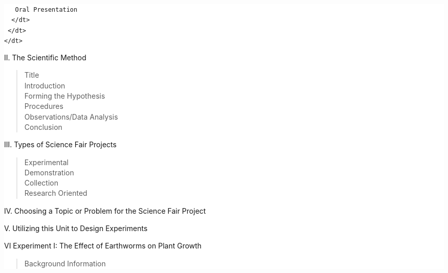        Oral Presentation
      </dt>
     </dt>
    </dt>
   </dt>
  </dl>
 </blockquote>
 <p>
  II. The Scientific Method
 </p>
<blockquote>
  <dl>
   <dt>
    Title
    <dt>
     Introduction
     <dt>
      Forming the Hypothesis
      <dt>
       Procedures
       <dt>
        Observations/Data Analysis
        <dt>
         Conclusion
        </dt>
       </dt>
      </dt>
     </dt>
    </dt>
   </dt>
  </dl>
 </blockquote>
 <p>
  III. Types of Science Fair Projects
 </p>
<blockquote>
  <dl>
   <dt>
    Experimental
    <dt>
     Demonstration
     <dt>
      Collection
      <dt>
       Research Oriented
      </dt>
     </dt>
    </dt>
   </dt>
  </dl>
 </blockquote>
 <p>
  IV. Choosing a Topic or Problem for the Science Fair Project
 </p>
<p>
  V. Utilizing this Unit to Design Experiments
 </p>
<p>
  VI Experiment I: The Effect of Earthworms on Plant Growth
 </p>
<blockquote>
  <dl>
   <dt>
    Background Information
